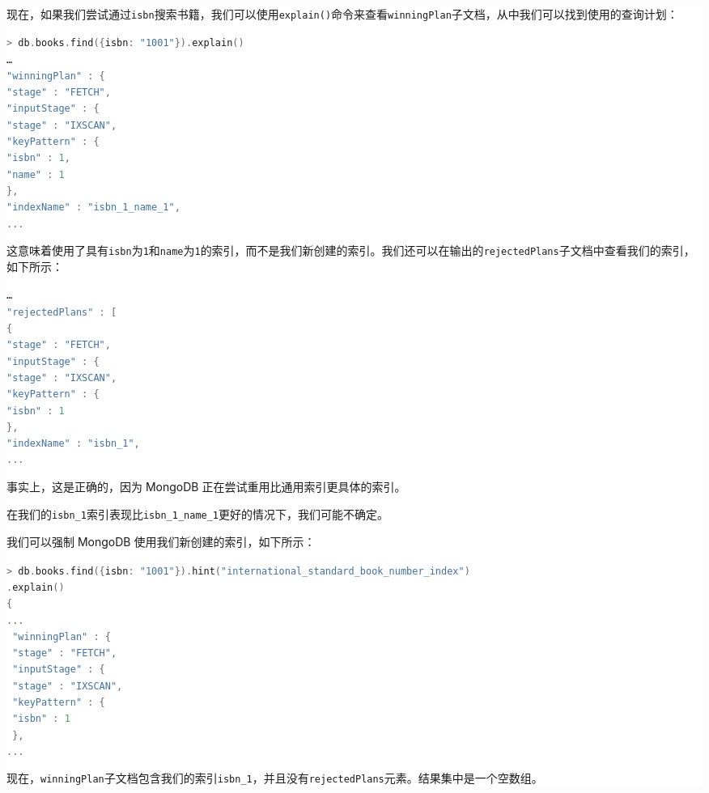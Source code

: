 现在，如果我们尝试通过`isbn`搜索书籍，我们可以使用`explain()`命令来查看`winningPlan`子文档，从中我们可以找到使用的查询计划：

```go
> db.books.find({isbn: "1001"}).explain()
…
"winningPlan" : {
"stage" : "FETCH",
"inputStage" : {
"stage" : "IXSCAN",
"keyPattern" : {
"isbn" : 1,
"name" : 1
},
"indexName" : "isbn_1_name_1",
...
```

这意味着使用了具有`isbn`为`1`和`name`为`1`的索引，而不是我们新创建的索引。我们还可以在输出的`rejectedPlans`子文档中查看我们的索引，如下所示：

```go
…
"rejectedPlans" : [
{
"stage" : "FETCH",
"inputStage" : {
"stage" : "IXSCAN",
"keyPattern" : {
"isbn" : 1
},
"indexName" : "isbn_1",
...
```

事实上，这是正确的，因为 MongoDB 正在尝试重用比通用索引更具体的索引。

在我们的`isbn_1`索引表现比`isbn_1_name_1`更好的情况下，我们可能不确定。

我们可以强制 MongoDB 使用我们新创建的索引，如下所示：

```go
> db.books.find({isbn: "1001"}).hint("international_standard_book_number_index")
.explain()
{
...
 "winningPlan" : {
 "stage" : "FETCH",
 "inputStage" : {
 "stage" : "IXSCAN",
 "keyPattern" : {
 "isbn" : 1
 },
...
```

现在，`winningPlan`子文档包含我们的索引`isbn_1`，并且没有`rejectedPlans`元素。结果集中是一个空数组。
